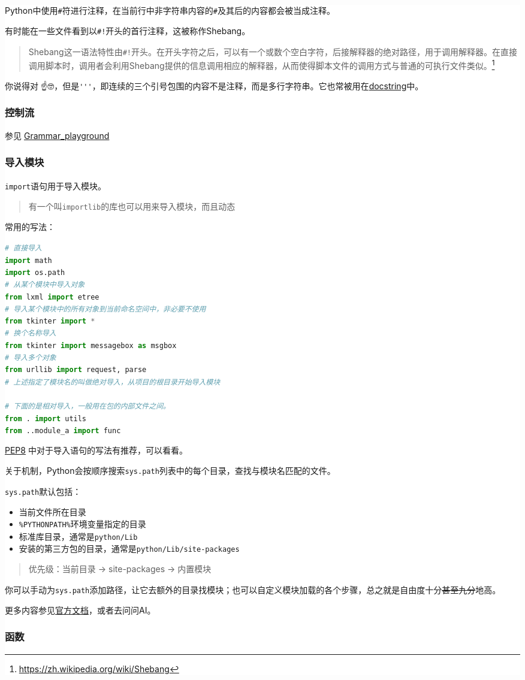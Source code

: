 Python中使用`#`符进行注释，在当前行中非字符串内容的`#`及其后的内容都会被当成注释。

有时能在一些文件看到以`#!`开头的首行注释，这被称作Shebang。

> Shebang这一语法特性由`#!`开头。在开头字符之后，可以有一个或数个空白字符，后接解释器的绝对路径，用于调用解释器。在直接调用脚本时，调用者会利用Shebang提供的信息调用相应的解释器，从而使得脚本文件的调用方式与普通的可执行文件类似。[^1]

[^1]: <https://zh.wikipedia.org/wiki/Shebang>

你说得对 ☝️🤓，但是`'''`，即连续的三个引号包围的内容不是注释，而是多行字符串。它也常被用在[docstring](https://peps.python.org/pep-0257/)中。

### 控制流

参见 [Grammar_playground](./2.2.2.2.4%20Grammar%20Playground.md)

### 导入模块

`import`语句用于导入模块。

> 有一个叫`importlib`的库也可以用来导入模块，而且动态

常用的写法：

```python
# 直接导入
import math 
import os.path
# 从某个模块中导入对象
from lxml import etree  
# 导入某个模块中的所有对象到当前命名空间中，非必要不使用
from tkinter import *   
# 换个名称导入
from tkinter import messagebox as msgbox    
# 导入多个对象
from urllib import request, parse   
# 上述指定了模块名的叫做绝对导入，从项目的根目录开始导入模块

# 下面的是相对导入，一般用在包的内部文件之间。
from . import utils 
from ..module_a import func
```

[PEP8](https://peps.python.org/pep-0008/#imports) 中对于导入语句的写法有推荐，可以看看。

关于机制，Python会按顺序搜索`sys.path`列表中的每个目录，查找与模块名匹配的文件。

`sys.path`默认包括：

- 当前文件所在目录
- `%PYTHONPATH%`环境变量指定的目录
- 标准库目录，通常是`python/Lib`
- 安装的第三方包的目录，通常是`python/Lib/site-packages`

> 优先级：当前目录 -> site-packages -> 内置模块

你可以手动为`sys.path`添加路径，让它去额外的目录找模块；也可以自定义模块加载的各个步骤，总之就是自由度十分~~甚至九分~~地高。

更多内容参见[官方文档](https://docs.python.org/zh-cn/3/reference/simple_stmts.html#import)，或者去问问AI。

### 函数


[^2]: 同时也是一个内置函数，若感兴趣可以自行查阅[文档](https://docs.python.org/zh-cn/3/library/functions.html#format)。